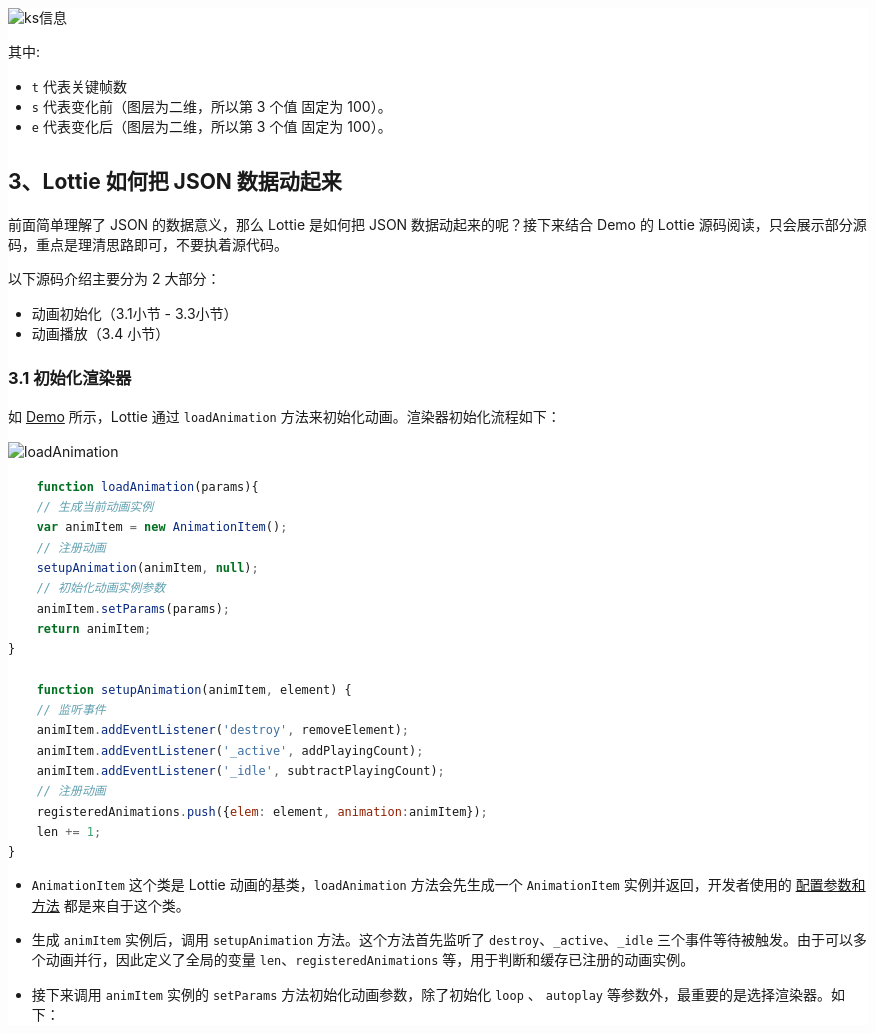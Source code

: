 ![ks信息](/images/jueJin/88c1cb7068414f7.png)

其中:

*   `t` 代表关键帧数
*   `s` 代表变化前（图层为二维，所以第 3 个值 固定为 100）。
*   `e` 代表变化后（图层为二维，所以第 3 个值 固定为 100）。

3、Lottie 如何把 JSON 数据动起来
-----------------------

前面简单理解了 JSON 的数据意义，那么 Lottie 是如何把 JSON 数据动起来的呢？接下来结合 Demo 的 Lottie 源码阅读，只会展示部分源码，重点是理清思路即可，不要执着源代码。

以下源码介绍主要分为 2 大部分：

*   动画初始化（3.1小节 - 3.3小节）
*   动画播放（3.4 小节）

### 3.1 初始化渲染器

如 [Demo](https://link.juejin.cn?target=https%3A%2F%2Fcodepen.io%2Fqingzhou_coder%2Fpen%2FZEpXXgw "https://codepen.io/qingzhou_coder/pen/ZEpXXgw") 所示，Lottie 通过 `loadAnimation` 方法来初始化动画。渲染器初始化流程如下：

![loadAnimation](/images/jueJin/3d21cb2e11ef4ec.png)

```javascript
    function loadAnimation(params){
    // 生成当前动画实例
    var animItem = new AnimationItem();
    // 注册动画
    setupAnimation(animItem, null);
    // 初始化动画实例参数
    animItem.setParams(params);
    return animItem;
}

    function setupAnimation(animItem, element) {
    // 监听事件
    animItem.addEventListener('destroy', removeElement);
    animItem.addEventListener('_active', addPlayingCount);
    animItem.addEventListener('_idle', subtractPlayingCount);
    // 注册动画
    registeredAnimations.push({elem: element, animation:animItem});
    len += 1;
}
```

*   `AnimationItem` 这个类是 Lottie 动画的基类，`loadAnimation` 方法会先生成一个 `AnimationItem` 实例并返回，开发者使用的 [配置参数和方法](https://link.juejin.cn?target=http%3A%2F%2Fairbnb.io%2Flottie%2F%23%2Fweb%3Fid%3Dusage-1 "http://airbnb.io/lottie/#/web?id=usage-1") 都是来自于这个类。
    
*   生成 `animItem` 实例后，调用 `setupAnimation` 方法。这个方法首先监听了 `destroy`、`_active`、`_idle` 三个事件等待被触发。由于可以多个动画并行，因此定义了全局的变量 `len`、`registeredAnimations` 等，用于判断和缓存已注册的动画实例。
    
*   接下来调用 `animItem` 实例的 `setParams` 方法初始化动画参数，除了初始化 `loop` 、 `autoplay` 等参数外，最重要的是选择渲染器。如下：
    